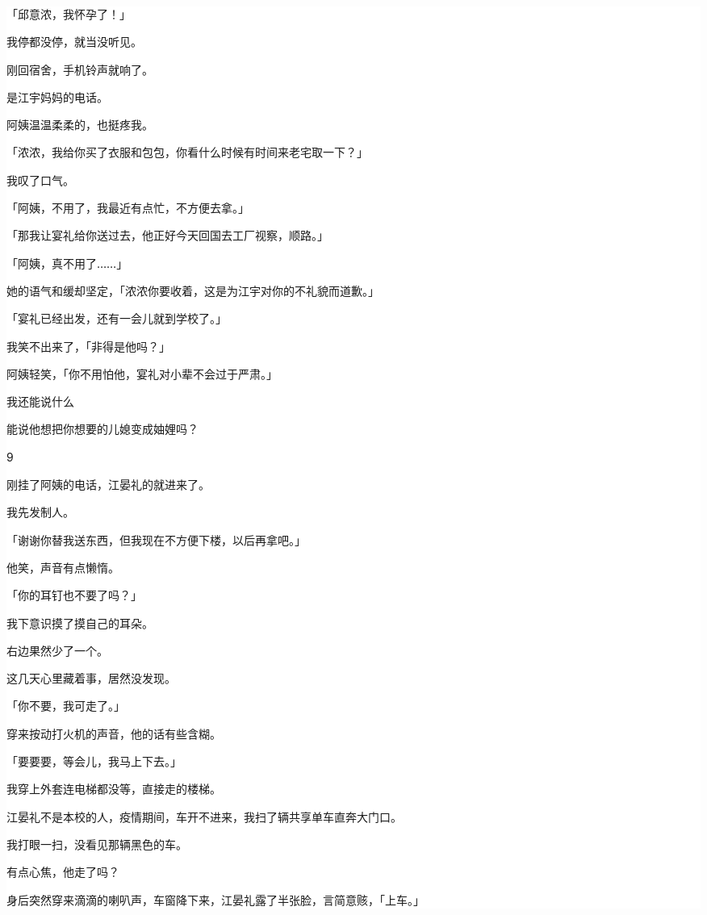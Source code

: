 「邱意浓，我怀孕了！」

我停都没停，就当没听见。

刚回宿舍，手机铃声就响了。

是江宇妈妈的电话。

阿姨温温柔柔的，也挺疼我。

「浓浓，我给你买了衣服和包包，你看什么时候有时间来老宅取一下？」

我叹了口气。

「阿姨，不用了，我最近有点忙，不方便去拿。」

「那我让宴礼给你送过去，他正好今天回国去工厂视察，顺路。」

「阿姨，真不用了……」

她的语气和缓却坚定，「浓浓你要收着，这是为江宇对你的不礼貌而道歉。」

「宴礼已经出发，还有一会儿就到学校了。」

我笑不出来了，「非得是他吗？」

阿姨轻笑，「你不用怕他，宴礼对小辈不会过于严肃。」

我还能说什么

能说他想把你想要的儿媳变成妯娌吗？

9

刚挂了阿姨的电话，江晏礼的就进来了。

我先发制人。

「谢谢你替我送东西，但我现在不方便下楼，以后再拿吧。」

他笑，声音有点懒惰。

「你的耳钉也不要了吗？」

我下意识摸了摸自己的耳朵。

右边果然少了一个。

这几天心里藏着事，居然没发现。

「你不要，我可走了。」

穿来按动打火机的声音，他的话有些含糊。

「要要要，等会儿，我马上下去。」

我穿上外套连电梯都没等，直接走的楼梯。

江晏礼不是本校的人，疫情期间，车开不进来，我扫了辆共享单车直奔大门口。

我打眼一扫，没看见那辆黑色的车。

有点心焦，他走了吗？

身后突然穿来滴滴的喇叭声，车窗降下来，江晏礼露了半张脸，言简意赅，「上车。」
